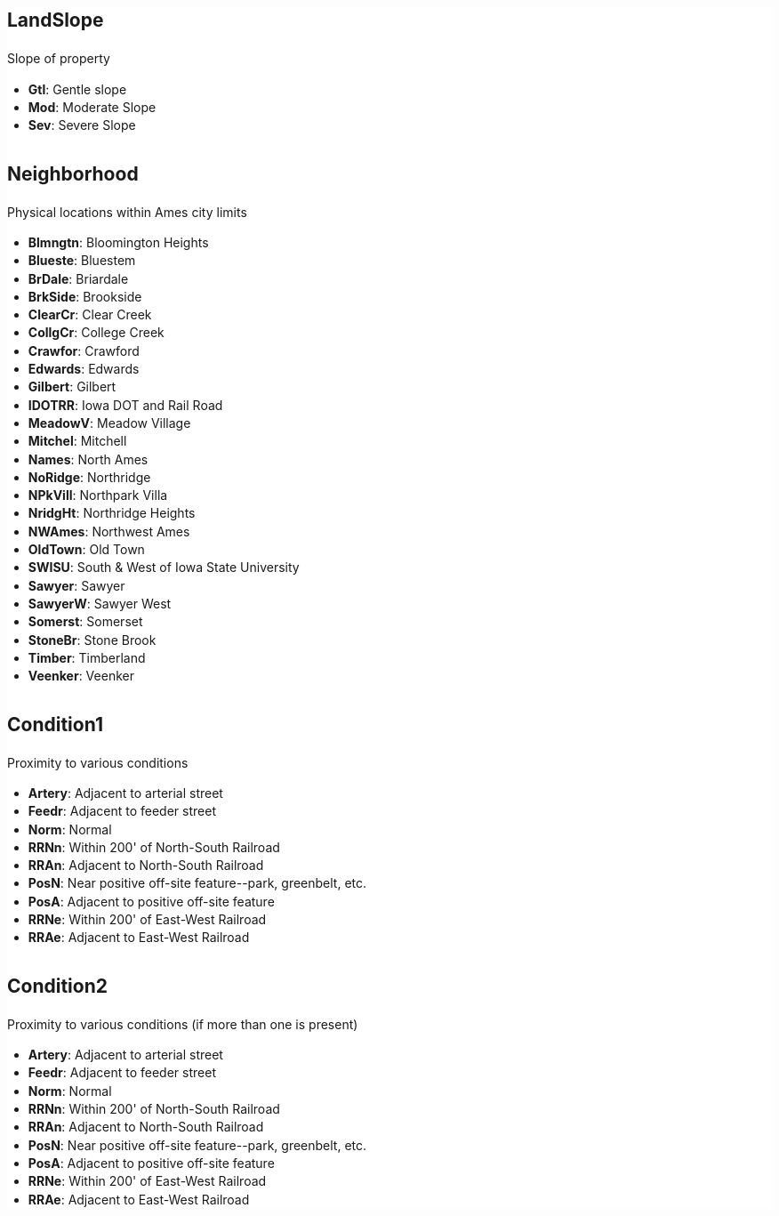 ## LandSlope
Slope of property
- **Gtl**: Gentle slope
- **Mod**: Moderate Slope
- **Sev**: Severe Slope

## Neighborhood
Physical locations within Ames city limits
- **Blmngtn**: Bloomington Heights
- **Blueste**: Bluestem
- **BrDale**: Briardale
- **BrkSide**: Brookside
- **ClearCr**: Clear Creek
- **CollgCr**: College Creek
- **Crawfor**: Crawford
- **Edwards**: Edwards
- **Gilbert**: Gilbert
- **IDOTRR**: Iowa DOT and Rail Road
- **MeadowV**: Meadow Village
- **Mitchel**: Mitchell
- **Names**: North Ames
- **NoRidge**: Northridge
- **NPkVill**: Northpark Villa
- **NridgHt**: Northridge Heights
- **NWAmes**: Northwest Ames
- **OldTown**: Old Town
- **SWISU**: South & West of Iowa State University
- **Sawyer**: Sawyer
- **SawyerW**: Sawyer West
- **Somerst**: Somerset
- **StoneBr**: Stone Brook
- **Timber**: Timberland
- **Veenker**: Veenker

## Condition1
Proximity to various conditions
- **Artery**: Adjacent to arterial street
- **Feedr**: Adjacent to feeder street
- **Norm**: Normal
- **RRNn**: Within 200' of North-South Railroad
- **RRAn**: Adjacent to North-South Railroad
- **PosN**: Near positive off-site feature--park, greenbelt, etc.
- **PosA**: Adjacent to positive off-site feature
- **RRNe**: Within 200' of East-West Railroad
- **RRAe**: Adjacent to East-West Railroad

## Condition2
Proximity to various conditions (if more than one is present)
- **Artery**: Adjacent to arterial street
- **Feedr**: Adjacent to feeder street
- **Norm**: Normal
- **RRNn**: Within 200' of North-South Railroad
- **RRAn**: Adjacent to North-South Railroad
- **PosN**: Near positive off-site feature--park, greenbelt, etc.
- **PosA**: Adjacent to positive off-site feature
- **RRNe**: Within 200' of East-West Railroad
- **RRAe**: Adjacent to East-West Railroad
